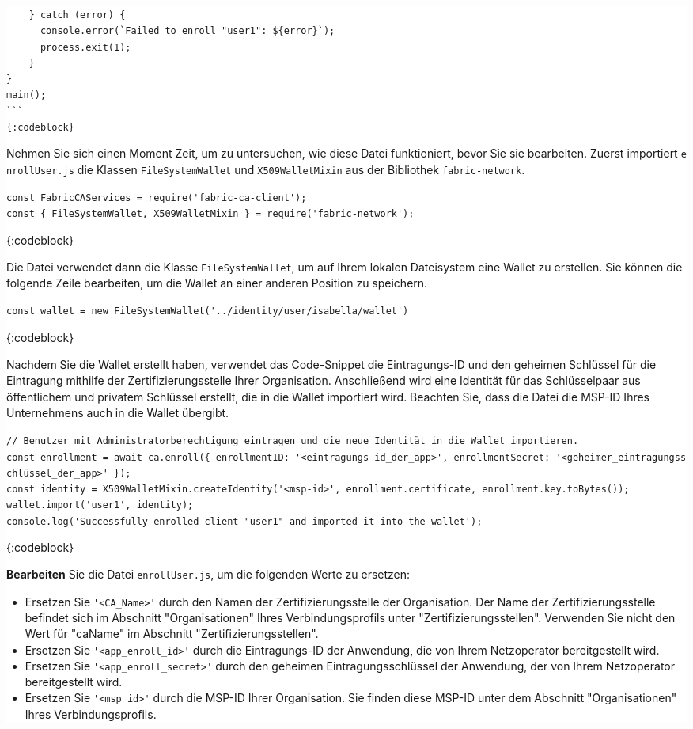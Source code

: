         } catch (error) {
          console.error(`Failed to enroll "user1": ${error}`);
          process.exit(1);
        }
    }
    main();
    ```
    {:codeblock}

Nehmen Sie sich einen Moment Zeit, um zu untersuchen, wie diese Datei funktioniert, bevor Sie sie bearbeiten. Zuerst importiert `enrollUser.js` die Klassen `FileSystemWallet` und `X509WalletMixin` aus der Bibliothek `fabric-network`.

```
const FabricCAServices = require('fabric-ca-client');
const { FileSystemWallet, X509WalletMixin } = require('fabric-network');
```
{:codeblock}

Die Datei verwendet dann die Klasse `FileSystemWallet`, um auf Ihrem lokalen Dateisystem eine Wallet zu erstellen. Sie können die folgende Zeile bearbeiten, um die Wallet an einer anderen Position zu speichern.

```
const wallet = new FileSystemWallet('../identity/user/isabella/wallet')
```
{:codeblock}

Nachdem Sie die Wallet erstellt haben, verwendet das Code-Snippet die Eintragungs-ID und den geheimen Schlüssel für die Eintragung mithilfe der Zertifizierungsstelle Ihrer Organisation. Anschließend wird eine Identität für das Schlüsselpaar aus öffentlichem und privatem Schlüssel erstellt, die in die Wallet importiert wird. Beachten Sie, dass die Datei die MSP-ID Ihres Unternehmens auch in die Wallet übergibt.

```
// Benutzer mit Administratorberechtigung eintragen und die neue Identität in die Wallet importieren.
const enrollment = await ca.enroll({ enrollmentID: '<eintragungs-id_der_app>', enrollmentSecret: '<geheimer_eintragungsschlüssel_der_app>' });
const identity = X509WalletMixin.createIdentity('<msp-id>', enrollment.certificate, enrollment.key.toBytes());
wallet.import('user1', identity);
console.log('Successfully enrolled client "user1" and imported it into the wallet');
```
{:codeblock}

**Bearbeiten** Sie die Datei `enrollUser.js`, um die folgenden Werte zu ersetzen:
- Ersetzen Sie `'<CA_Name>'` durch den Namen der Zertifizierungsstelle der Organisation. Der Name der Zertifizierungsstelle befindet sich im Abschnitt "Organisationen" Ihres Verbindungsprofils unter "Zertifizierungsstellen". Verwenden Sie nicht den Wert für "caName" im Abschnitt "Zertifizierungsstellen".
- Ersetzen Sie `'<app_enroll_id>'` durch die Eintragungs-ID der Anwendung, die von Ihrem Netzoperator bereitgestellt wird. 
- Ersetzen Sie `'<app_enroll_secret>'` durch den geheimen Eintragungsschlüssel der Anwendung, der von Ihrem Netzoperator bereitgestellt wird.
- Ersetzen Sie `'<msp_id>'` durch die MSP-ID Ihrer Organisation. Sie finden diese MSP-ID unter dem Abschnitt "Organisationen" Ihres Verbindungsprofils.
